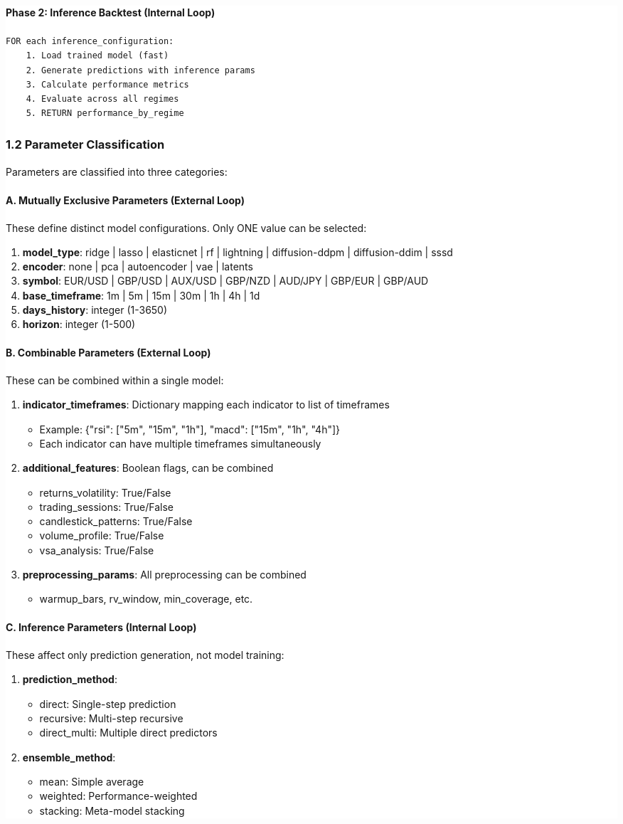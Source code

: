 #### Phase 2: Inference Backtest (Internal Loop)
```
FOR each inference_configuration:
    1. Load trained model (fast)
    2. Generate predictions with inference params
    3. Calculate performance metrics
    4. Evaluate across all regimes
    5. RETURN performance_by_regime
```

### 1.2 Parameter Classification

Parameters are classified into three categories:

#### A. Mutually Exclusive Parameters (External Loop)
These define distinct model configurations. Only ONE value can be selected:

1. **model_type**: ridge | lasso | elasticnet | rf | lightning | diffusion-ddpm | diffusion-ddim | sssd
2. **encoder**: none | pca | autoencoder | vae | latents
3. **symbol**: EUR/USD | GBP/USD | AUX/USD | GBP/NZD | AUD/JPY | GBP/EUR | GBP/AUD
4. **base_timeframe**: 1m | 5m | 15m | 30m | 1h | 4h | 1d
5. **days_history**: integer (1-3650)
6. **horizon**: integer (1-500)

#### B. Combinable Parameters (External Loop)
These can be combined within a single model:

1. **indicator_timeframes**: Dictionary mapping each indicator to list of timeframes
   - Example: {"rsi": ["5m", "15m", "1h"], "macd": ["15m", "1h", "4h"]}
   - Each indicator can have multiple timeframes simultaneously
   
2. **additional_features**: Boolean flags, can be combined
   - returns_volatility: True/False
   - trading_sessions: True/False
   - candlestick_patterns: True/False
   - volume_profile: True/False
   - vsa_analysis: True/False

3. **preprocessing_params**: All preprocessing can be combined
   - warmup_bars, rv_window, min_coverage, etc.

#### C. Inference Parameters (Internal Loop)
These affect only prediction generation, not model training:

1. **prediction_method**:
   - direct: Single-step prediction
   - recursive: Multi-step recursive
   - direct_multi: Multiple direct predictors
   
2. **ensemble_method**:
   - mean: Simple average
   - weighted: Performance-weighted
   - stacking: Meta-model stacking
   